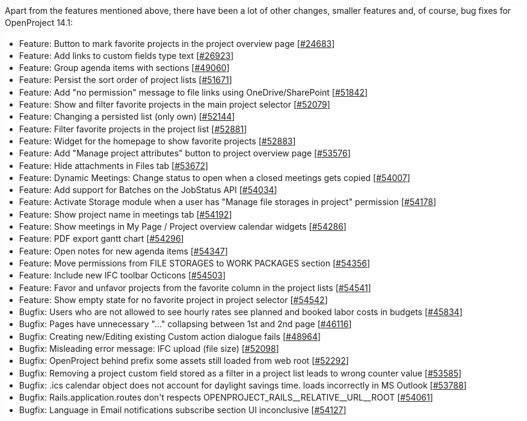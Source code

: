 Apart from the features mentioned above, there have been a lot of other changes, smaller features and, of course, bug fixes for OpenProject 14.1:




- Feature: Button to mark favorite projects in the project overview page \[[#24683](https://community.openproject.org/wp/24683)\]
- Feature: Add links to custom fields type text \[[#26923](https://community.openproject.org/wp/26923)\]
- Feature: Group agenda items with sections \[[#49060](https://community.openproject.org/wp/49060)\]
- Feature: Persist the sort order of project lists \[[#51671](https://community.openproject.org/wp/51671)\]
- Feature: Add "no permission" message to file links using OneDrive/SharePoint   \[[#51842](https://community.openproject.org/wp/51842)\]
- Feature: Show and filter favorite projects in the main project selector \[[#52079](https://community.openproject.org/wp/52079)\]
- Feature: Changing a persisted list (only own) \[[#52144](https://community.openproject.org/wp/52144)\]
- Feature: Filter favorite projects in the project list  \[[#52881](https://community.openproject.org/wp/52881)\]
- Feature: Widget for the homepage to show favorite projects \[[#52883](https://community.openproject.org/wp/52883)\]
- Feature: Add "Manage project attributes" button to project overview page \[[#53576](https://community.openproject.org/wp/53576)\]
- Feature: Hide attachments in Files tab \[[#53672](https://community.openproject.org/wp/53672)\]
- Feature: Dynamic Meetings: Change status to open when a closed meetings gets copied \[[#54007](https://community.openproject.org/wp/54007)\]
- Feature: Add support for Batches on the JobStatus API \[[#54034](https://community.openproject.org/wp/54034)\]
- Feature: Activate Storage module when a user has "Manage file storages in project" permission \[[#54178](https://community.openproject.org/wp/54178)\]
- Feature: Show project name in meetings tab \[[#54192](https://community.openproject.org/wp/54192)\]
- Feature: Show meetings in My Page / Project overview calendar widgets \[[#54286](https://community.openproject.org/wp/54286)\]
- Feature: PDF export gantt chart \[[#54296](https://community.openproject.org/wp/54296)\]
- Feature: Open notes for new agenda items \[[#54347](https://community.openproject.org/wp/54347)\]
- Feature: Move permissions from FILE STORAGES to WORK PACKAGES section \[[#54356](https://community.openproject.org/wp/54356)\]
- Feature: Include new IFC toolbar Octicons \[[#54503](https://community.openproject.org/wp/54503)\]
- Feature: Favor and unfavor projects from the favorite column in the project lists \[[#54541](https://community.openproject.org/wp/54541)\]
- Feature: Show empty state for no favorite project in project selector \[[#54542](https://community.openproject.org/wp/54542)\]
- Bugfix: Users who are not allowed to see hourly rates see planned and booked labor costs in budgets \[[#45834](https://community.openproject.org/wp/45834)\]
- Bugfix: Pages have unnecessary "..." collapsing between 1st and 2nd page \[[#46116](https://community.openproject.org/wp/46116)\]
- Bugfix: Creating new/Editing existing Custom action dialogue fails \[[#48964](https://community.openproject.org/wp/48964)\]
- Bugfix: Misleading error message: IFC upload (file size) \[[#52098](https://community.openproject.org/wp/52098)\]
- Bugfix: OpenProject behind prefix some assets still loaded from web root  \[[#52292](https://community.openproject.org/wp/52292)\]
- Bugfix: Removing a project custom field stored as a filter in a project list leads to wrong counter value \[[#53585](https://community.openproject.org/wp/53585)\]
- Bugfix: .ics calendar object does not account for daylight savings time. loads incorrectly in MS Outlook \[[#53788](https://community.openproject.org/wp/53788)\]
- Bugfix: Rails.application.routes don't respects  OPENPROJECT\_RAILS\_\_RELATIVE\_\_URL\_\_ROOT \[[#54061](https://community.openproject.org/wp/54061)\]
- Bugfix: Language in Email notifications subscribe section UI inconclusive \[[#54127](https://community.openproject.org/wp/54127)\]
